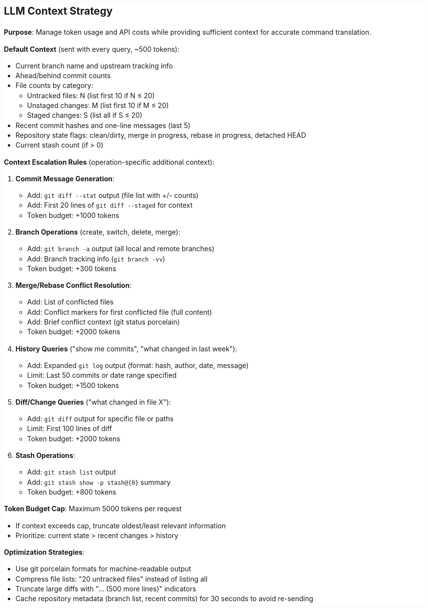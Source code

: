 ## LLM Context Strategy

**Purpose**: Manage token usage and API costs while providing sufficient context for accurate command translation.

**Default Context** (sent with every query, ~500 tokens):
- Current branch name and upstream tracking info
- Ahead/behind commit counts
- File counts by category:
  - Untracked files: N (list first 10 if N ≤ 20)
  - Unstaged changes: M (list first 10 if M ≤ 20)
  - Staged changes: S (list all if S ≤ 20)
- Recent commit hashes and one-line messages (last 5)
- Repository state flags: clean/dirty, merge in progress, rebase in progress, detached HEAD
- Current stash count (if > 0)

**Context Escalation Rules** (operation-specific additional context):

1. **Commit Message Generation**:
   - Add: `git diff --stat` output (file list with +/- counts)
   - Add: First 20 lines of `git diff --staged` for context
   - Token budget: +1000 tokens

2. **Branch Operations** (create, switch, delete, merge):
   - Add: `git branch -a` output (all local and remote branches)
   - Add: Branch tracking info (`git branch -vv`)
   - Token budget: +300 tokens

3. **Merge/Rebase Conflict Resolution**:
   - Add: List of conflicted files
   - Add: Conflict markers for first conflicted file (full content)
   - Add: Brief conflict context (git status porcelain)
   - Token budget: +2000 tokens

4. **History Queries** ("show me commits", "what changed in last week"):
   - Add: Expanded `git log` output (format: hash, author, date, message)
   - Limit: Last 50 commits or date range specified
   - Token budget: +1500 tokens

5. **Diff/Change Queries** ("what changed in file X"):
   - Add: `git diff` output for specific file or paths
   - Limit: First 100 lines of diff
   - Token budget: +2000 tokens

6. **Stash Operations**:
   - Add: `git stash list` output
   - Add: `git stash show -p stash@{0}` summary
   - Token budget: +800 tokens

**Token Budget Cap**: Maximum 5000 tokens per request
- If context exceeds cap, truncate oldest/least relevant information
- Prioritize: current state > recent changes > history

**Optimization Strategies**:
- Use git porcelain formats for machine-readable output
- Compress file lists: "20 untracked files" instead of listing all
- Truncate large diffs with "... (500 more lines)" indicators
- Cache repository metadata (branch list, recent commits) for 30 seconds to avoid re-sending
